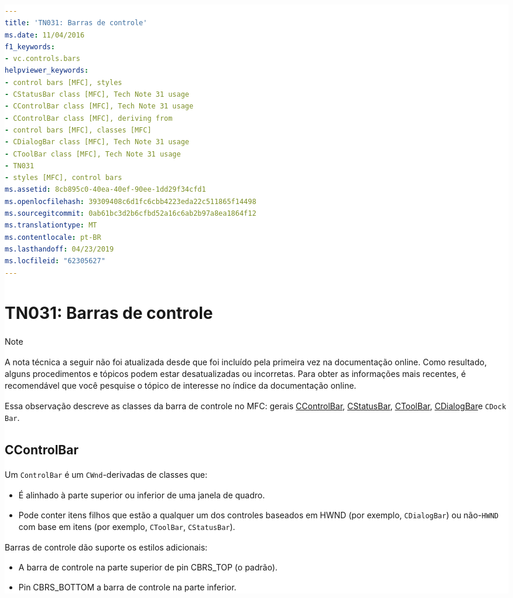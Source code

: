 ```yaml
---
title: 'TN031: Barras de controle'
ms.date: 11/04/2016
f1_keywords:
- vc.controls.bars
helpviewer_keywords:
- control bars [MFC], styles
- CStatusBar class [MFC], Tech Note 31 usage
- CControlBar class [MFC], Tech Note 31 usage
- CControlBar class [MFC], deriving from
- control bars [MFC], classes [MFC]
- CDialogBar class [MFC], Tech Note 31 usage
- CToolBar class [MFC], Tech Note 31 usage
- TN031
- styles [MFC], control bars
ms.assetid: 8cb895c0-40ea-40ef-90ee-1dd29f34cfd1
ms.openlocfilehash: 39309408c6d1fc6cbb4223eda22c511865f14498
ms.sourcegitcommit: 0ab61bc3d2b6cfbd52a16c6ab2b97a8ea1864f12
ms.translationtype: MT
ms.contentlocale: pt-BR
ms.lasthandoff: 04/23/2019
ms.locfileid: "62305627"
---
```

# <a name="tn031-control-bars"></a>TN031: Barras de controle

> [!NOTE]
>  A nota técnica a seguir não foi atualizada desde que foi incluído pela primeira vez na documentação online. Como resultado, alguns procedimentos e tópicos podem estar desatualizadas ou incorretas. Para obter as informações mais recentes, é recomendável que você pesquise o tópico de interesse no índice da documentação online.

Essa observação descreve as classes da barra de controle no MFC: gerais [CControlBar](#_mfcnotes_ccontrolbar), [CStatusBar](#_mfcnotes_cstatusbar), [CToolBar](#_mfcnotes_ctoolbar), [CDialogBar](#_mfcnotes_cdialogbar)e `CDockBar`.

## <a name="_mfcnotes_ccontrolbar"></a> CControlBar

Um `ControlBar` é um `CWnd`-derivadas de classes que:

- É alinhado à parte superior ou inferior de uma janela de quadro.

- Pode conter itens filhos que estão a qualquer um dos controles baseados em HWND (por exemplo, `CDialogBar`) ou não-`HWND` com base em itens (por exemplo, `CToolBar`, `CStatusBar`).

Barras de controle dão suporte os estilos adicionais:

- A barra de controle na parte superior de pin CBRS_TOP (o padrão).

- Pin CBRS_BOTTOM a barra de controle na parte inferior.

